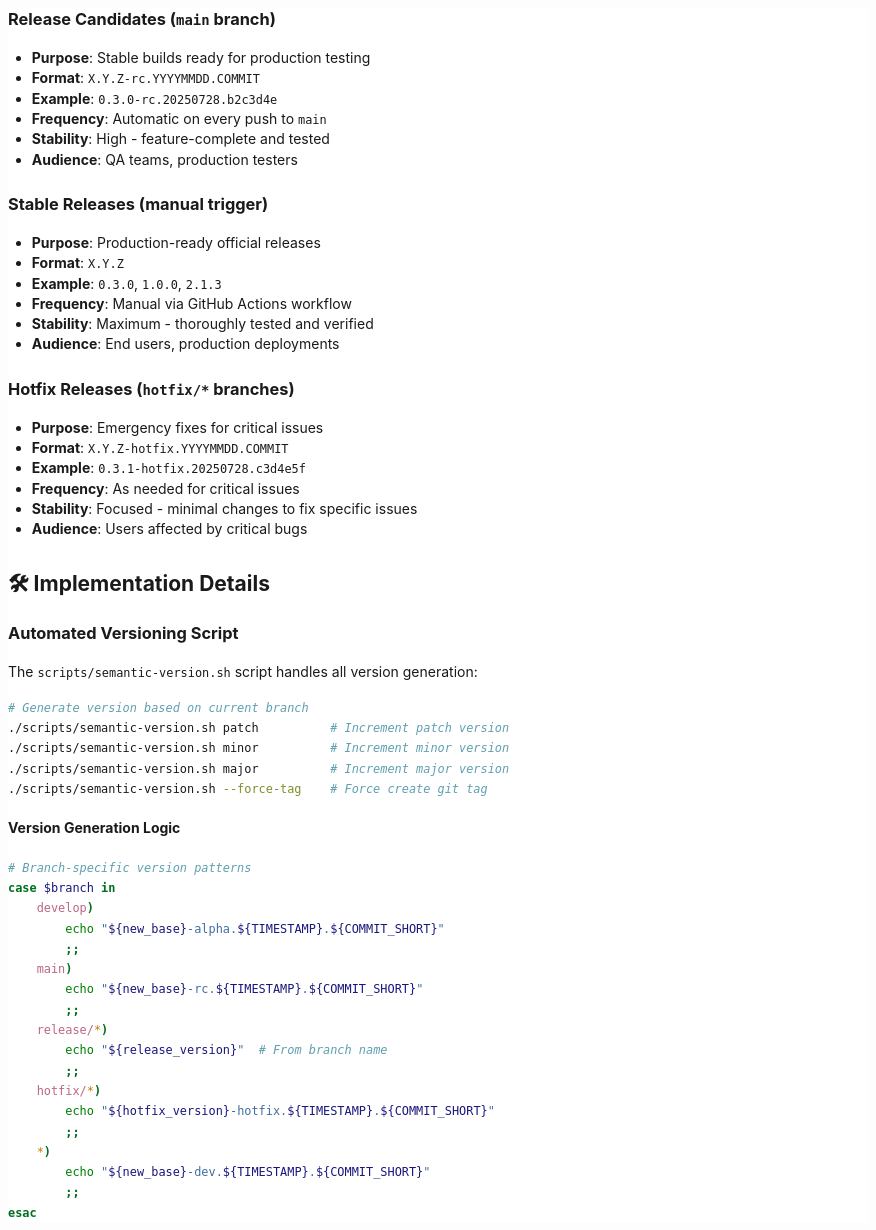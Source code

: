 ### Release Candidates (`main` branch)
- **Purpose**: Stable builds ready for production testing
- **Format**: `X.Y.Z-rc.YYYYMMDD.COMMIT`
- **Example**: `0.3.0-rc.20250728.b2c3d4e`
- **Frequency**: Automatic on every push to `main`
- **Stability**: High - feature-complete and tested
- **Audience**: QA teams, production testers

### Stable Releases (manual trigger)
- **Purpose**: Production-ready official releases
- **Format**: `X.Y.Z`
- **Example**: `0.3.0`, `1.0.0`, `2.1.3`
- **Frequency**: Manual via GitHub Actions workflow
- **Stability**: Maximum - thoroughly tested and verified
- **Audience**: End users, production deployments

### Hotfix Releases (`hotfix/*` branches)
- **Purpose**: Emergency fixes for critical issues
- **Format**: `X.Y.Z-hotfix.YYYYMMDD.COMMIT`
- **Example**: `0.3.1-hotfix.20250728.c3d4e5f`
- **Frequency**: As needed for critical issues
- **Stability**: Focused - minimal changes to fix specific issues
- **Audience**: Users affected by critical bugs

## 🛠️ Implementation Details

### Automated Versioning Script

The `scripts/semantic-version.sh` script handles all version generation:

```bash
# Generate version based on current branch
./scripts/semantic-version.sh patch          # Increment patch version
./scripts/semantic-version.sh minor          # Increment minor version  
./scripts/semantic-version.sh major          # Increment major version
./scripts/semantic-version.sh --force-tag    # Force create git tag
```

#### Version Generation Logic

```bash
# Branch-specific version patterns
case $branch in
    develop)
        echo "${new_base}-alpha.${TIMESTAMP}.${COMMIT_SHORT}"
        ;;
    main)
        echo "${new_base}-rc.${TIMESTAMP}.${COMMIT_SHORT}"
        ;;
    release/*)
        echo "${release_version}"  # From branch name
        ;;
    hotfix/*)
        echo "${hotfix_version}-hotfix.${TIMESTAMP}.${COMMIT_SHORT}"
        ;;
    *)
        echo "${new_base}-dev.${TIMESTAMP}.${COMMIT_SHORT}"
        ;;
esac
```
